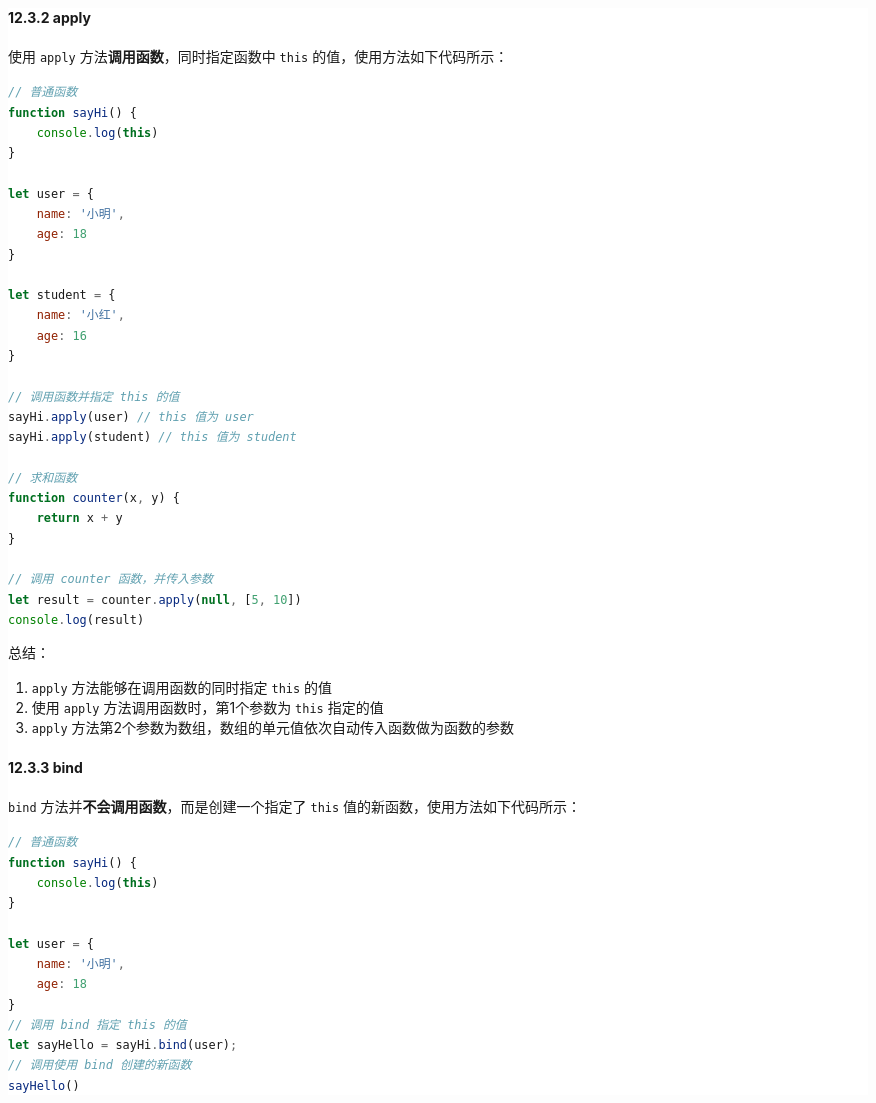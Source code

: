 #### 12.3.2 apply

使用 `apply` 方法**调用函数**，同时指定函数中 `this` 的值，使用方法如下代码所示：

```javascript
// 普通函数
function sayHi() {
    console.log(this)
}

let user = {
    name: '小明',
    age: 18
}

let student = {
    name: '小红',
    age: 16
}

// 调用函数并指定 this 的值
sayHi.apply(user) // this 值为 user
sayHi.apply(student) // this 值为 student

// 求和函数
function counter(x, y) {
    return x + y
}

// 调用 counter 函数，并传入参数
let result = counter.apply(null, [5, 10])
console.log(result)
```

总结：
1. `apply` 方法能够在调用函数的同时指定 `this` 的值
2. 使用 `apply` 方法调用函数时，第1个参数为 `this` 指定的值
3. `apply` 方法第2个参数为数组，数组的单元值依次自动传入函数做为函数的参数

#### 12.3.3 bind

`bind` 方法并**不会调用函数**，而是创建一个指定了 `this` 值的新函数，使用方法如下代码所示：

```javascript
// 普通函数
function sayHi() {
    console.log(this)
}

let user = {
    name: '小明',
    age: 18
}
// 调用 bind 指定 this 的值
let sayHello = sayHi.bind(user);
// 调用使用 bind 创建的新函数
sayHello()
```
